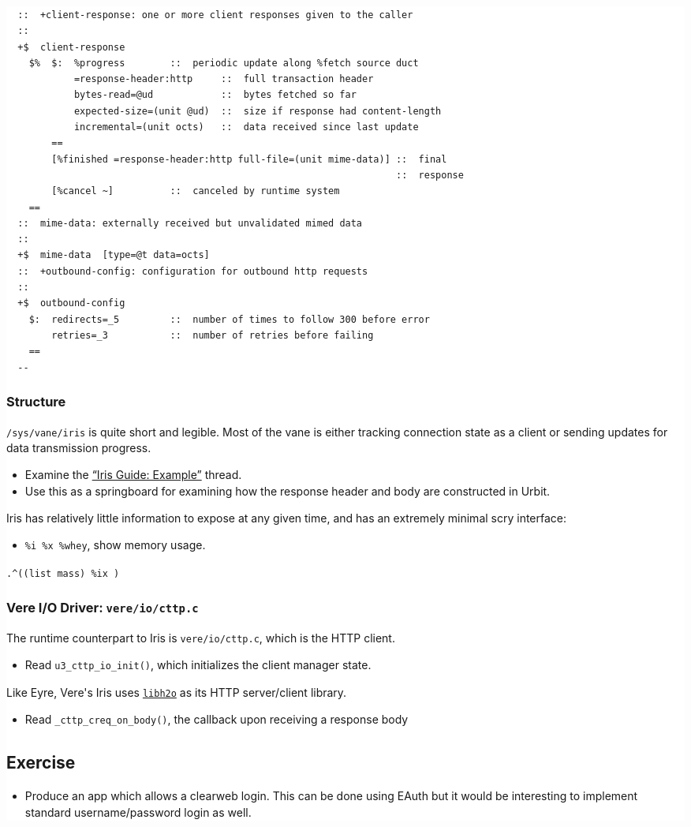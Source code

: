 ```hoon
  ::  +client-response: one or more client responses given to the caller
  ::
  +$  client-response
    $%  $:  %progress        ::  periodic update along %fetch source duct
            =response-header:http     ::  full transaction header
            bytes-read=@ud            ::  bytes fetched so far
            expected-size=(unit @ud)  ::  size if response had content-length
            incremental=(unit octs)   ::  data received since last update
        ==
        [%finished =response-header:http full-file=(unit mime-data)] ::  final
                                                                     ::  response
        [%cancel ~]          ::  canceled by runtime system
    ==
  ::  mime-data: externally received but unvalidated mimed data
  ::
  +$  mime-data  [type=@t data=octs]
  ::  +outbound-config: configuration for outbound http requests
  ::
  +$  outbound-config
    $:  redirects=_5         ::  number of times to follow 300 before error
        retries=_3           ::  number of retries before failing
    ==
  --
```

### Structure

`/sys/vane/iris` is quite short and legible.  Most of the vane is either tracking connection state as a client or sending updates for data transmission progress.

- Examine the [“Iris Guide:  Example”](https://docs.urbit.org/system/kernel/iris/examples/example) thread.
- Use this as a springboard for examining how the response header and body are constructed in Urbit.

Iris has relatively little information to expose at any given time, and has an extremely minimal scry interface:

- `%i %x %whey`, show memory usage.

```hoon
.^((list mass) %ix )
```

### Vere I/O Driver:  `vere/io/cttp.c`

The runtime counterpart to Iris is `vere/io/cttp.c`, which is the HTTP client.

- Read `u3_cttp_io_init()`, which initializes the client manager state.

Like Eyre, Vere's Iris uses [`libh2o`](https://powerdns.org/libh2o/) as its HTTP server/client library.

- Read `_cttp_creq_on_body()`, the callback upon receiving a response body


##  Exercise

- Produce an app which allows a clearweb login.  This can be done using EAuth but it would be interesting to implement standard username/password login as well.
